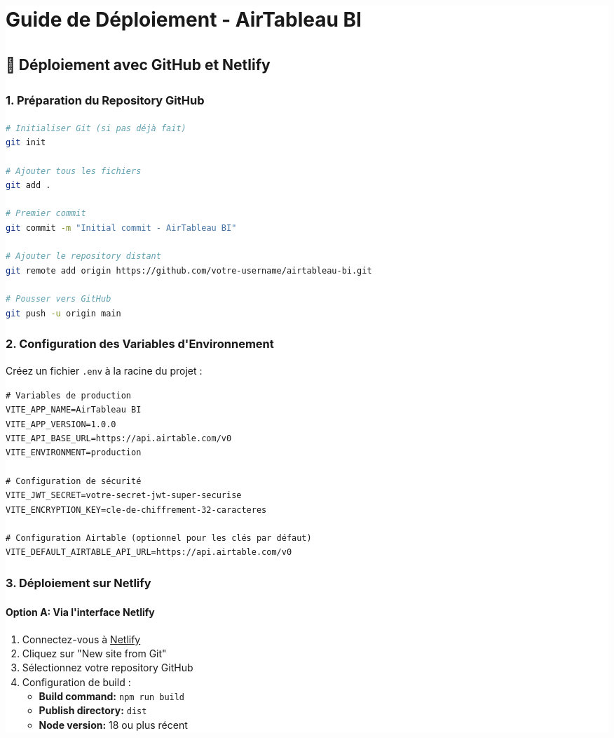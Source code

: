# Guide de Déploiement - AirTableau BI

## 🚀 Déploiement avec GitHub et Netlify

### 1. Préparation du Repository GitHub

```bash
# Initialiser Git (si pas déjà fait)
git init

# Ajouter tous les fichiers
git add .

# Premier commit
git commit -m "Initial commit - AirTableau BI"

# Ajouter le repository distant
git remote add origin https://github.com/votre-username/airtableau-bi.git

# Pousser vers GitHub
git push -u origin main
```

### 2. Configuration des Variables d'Environnement

Créez un fichier `.env` à la racine du projet :

```env
# Variables de production
VITE_APP_NAME=AirTableau BI
VITE_APP_VERSION=1.0.0
VITE_API_BASE_URL=https://api.airtable.com/v0
VITE_ENVIRONMENT=production

# Configuration de sécurité
VITE_JWT_SECRET=votre-secret-jwt-super-securise
VITE_ENCRYPTION_KEY=cle-de-chiffrement-32-caracteres

# Configuration Airtable (optionnel pour les clés par défaut)
VITE_DEFAULT_AIRTABLE_API_URL=https://api.airtable.com/v0
```

### 3. Déploiement sur Netlify

#### Option A: Via l'interface Netlify
1. Connectez-vous à [Netlify](https://netlify.com)
2. Cliquez sur "New site from Git"
3. Sélectionnez votre repository GitHub
4. Configuration de build :
   - **Build command:** `npm run build`
   - **Publish directory:** `dist`
   - **Node version:** 18 ou plus récent
